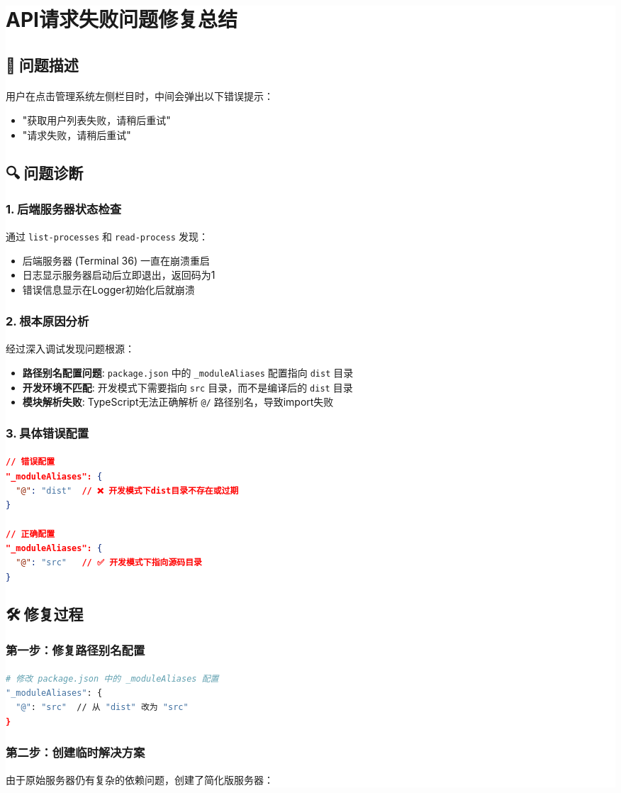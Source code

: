 # API请求失败问题修复总结

## 🐛 问题描述

用户在点击管理系统左侧栏目时，中间会弹出以下错误提示：
- "获取用户列表失败，请稍后重试"
- "请求失败，请稍后重试"

## 🔍 问题诊断

### 1. 后端服务器状态检查
通过 `list-processes` 和 `read-process` 发现：
- 后端服务器 (Terminal 36) 一直在崩溃重启
- 日志显示服务器启动后立即退出，返回码为1
- 错误信息显示在Logger初始化后就崩溃

### 2. 根本原因分析
经过深入调试发现问题根源：
- **路径别名配置问题**: `package.json` 中的 `_moduleAliases` 配置指向 `dist` 目录
- **开发环境不匹配**: 开发模式下需要指向 `src` 目录，而不是编译后的 `dist` 目录
- **模块解析失败**: TypeScript无法正确解析 `@/` 路径别名，导致import失败

### 3. 具体错误配置
```json
// 错误配置
"_moduleAliases": {
  "@": "dist"  // ❌ 开发模式下dist目录不存在或过期
}

// 正确配置
"_moduleAliases": {
  "@": "src"   // ✅ 开发模式下指向源码目录
}
```

## 🛠️ 修复过程

### 第一步：修复路径别名配置
```bash
# 修改 package.json 中的 _moduleAliases 配置
"_moduleAliases": {
  "@": "src"  // 从 "dist" 改为 "src"
}
```

### 第二步：创建临时解决方案
由于原始服务器仍有复杂的依赖问题，创建了简化版服务器：
